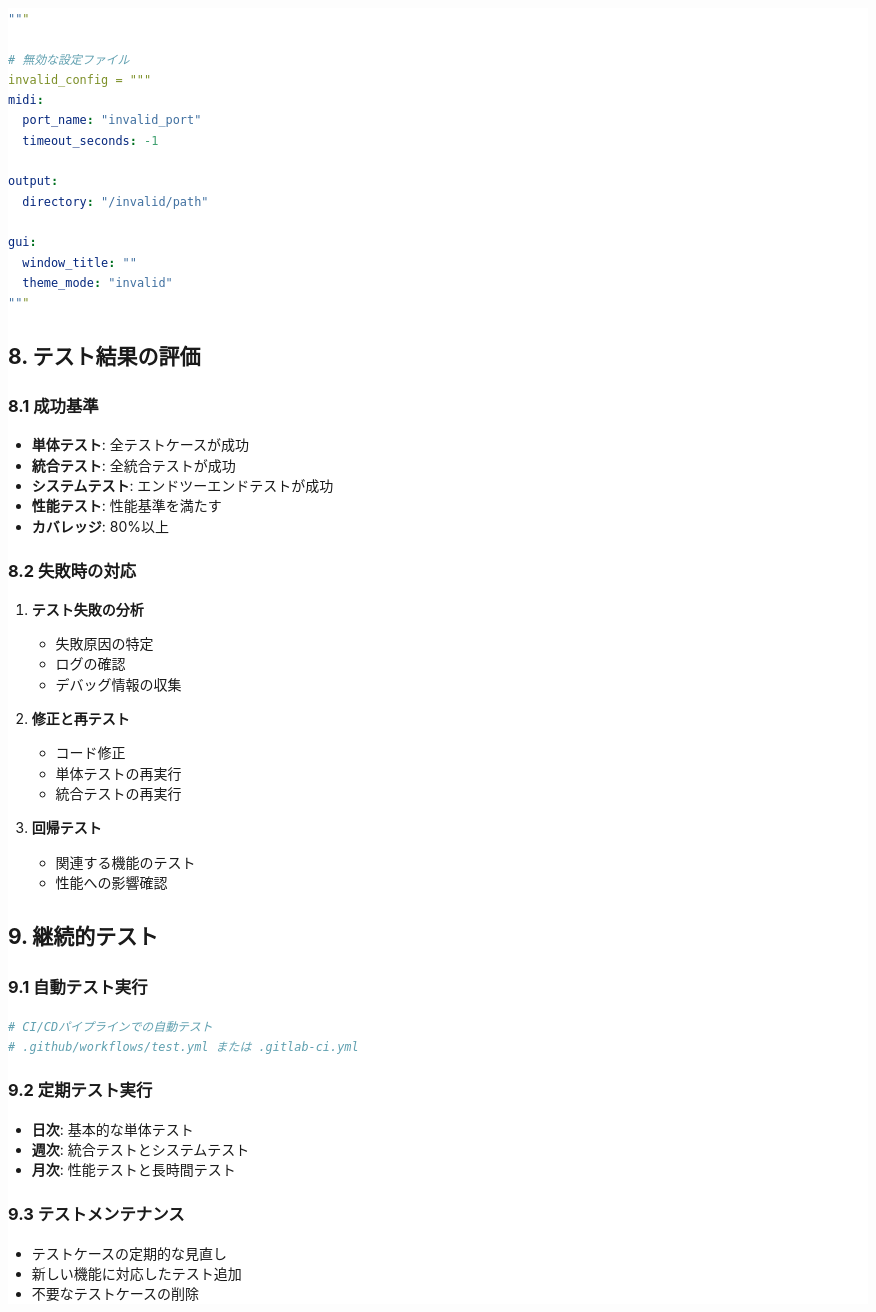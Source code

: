 ```yaml
"""

# 無効な設定ファイル
invalid_config = """
midi:
  port_name: "invalid_port"
  timeout_seconds: -1

output:
  directory: "/invalid/path"

gui:
  window_title: ""
  theme_mode: "invalid"
"""
```

## 8. テスト結果の評価

### 8.1 成功基準
- **単体テスト**: 全テストケースが成功
- **統合テスト**: 全統合テストが成功
- **システムテスト**: エンドツーエンドテストが成功
- **性能テスト**: 性能基準を満たす
- **カバレッジ**: 80%以上

### 8.2 失敗時の対応
1. **テスト失敗の分析**
   - 失敗原因の特定
   - ログの確認
   - デバッグ情報の収集

2. **修正と再テスト**
   - コード修正
   - 単体テストの再実行
   - 統合テストの再実行

3. **回帰テスト**
   - 関連する機能のテスト
   - 性能への影響確認

## 9. 継続的テスト

### 9.1 自動テスト実行
```bash
# CI/CDパイプラインでの自動テスト
# .github/workflows/test.yml または .gitlab-ci.yml
```

### 9.2 定期テスト実行
- **日次**: 基本的な単体テスト
- **週次**: 統合テストとシステムテスト
- **月次**: 性能テストと長時間テスト

### 9.3 テストメンテナンス
- テストケースの定期的な見直し
- 新しい機能に対応したテスト追加
- 不要なテストケースの削除 

